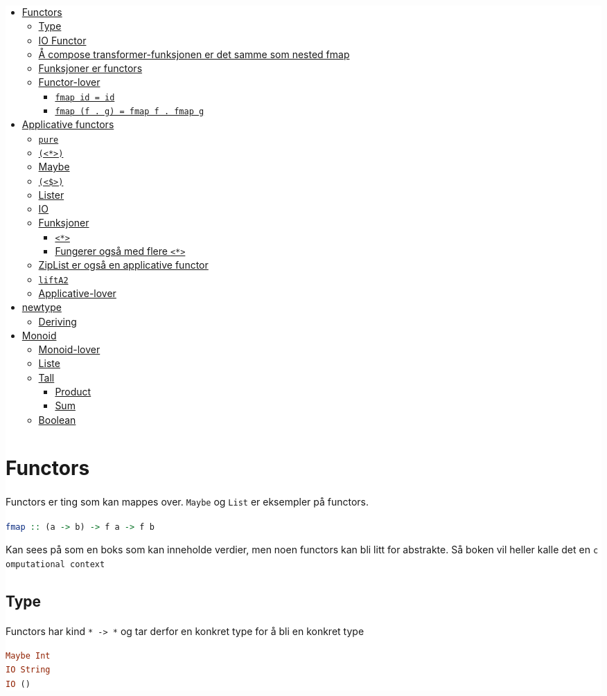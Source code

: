 - [Functors](#orgbb6396c)
  - [Type](#org091db39)
  - [IO Functor](#org9aa7817)
  - [Å compose transformer-funksjonen er det samme som nested fmap](#orgb42edff)
  - [Funksjoner er functors](#org0414c57)
  - [Functor-lover](#orgd814e10)
    - [`fmap id = id`](#org2e9704b)
    - [`fmap (f . g) = fmap f . fmap g`](#orge7dfa6c)
- [Applicative functors](#org81baa1b)
  - [`pure`](#org634ede2)
  - [`(<*>)`](#orgfe09af8)
  - [Maybe](#org2cc7694)
  - [`(<$>)`](#org84452ec)
  - [Lister](#org15deacc)
  - [IO](#orgbe6355b)
  - [Funksjoner](#orgf620d91)
    - [`<*>`](#org2388c4c)
    - [Fungerer også med flere `<*>`](#orgf831fee)
  - [ZipList er også en applicative functor](#orgda66796)
  - [`liftA2`](#org6ac4280)
  - [Applicative-lover](#org3303954)
- [newtype](#orgf8fd3e9)
  - [Deriving](#org02bd94d)
- [Monoid](#org6822c54)
  - [Monoid-lover](#org2c73923)
  - [Liste](#orgab81394)
  - [Tall](#org7568f09)
    - [Product](#orgde4fb32)
    - [Sum](#org0ba41d9)
  - [Boolean](#org5834793)



<a id="orgbb6396c"></a>

# Functors

Functors er ting som kan mappes over. `Maybe` og `List` er eksempler på functors.

```haskell
fmap :: (a -> b) -> f a -> f b
```

Kan sees på som en boks som kan inneholde verdier, men noen functors kan bli litt for abstrakte. Så boken vil heller kalle det en `computational context`


<a id="org091db39"></a>

## Type

Functors har kind `* -> *` og tar derfor en konkret type for å bli en konkret type

```haskell
Maybe Int
IO String
IO ()
```
